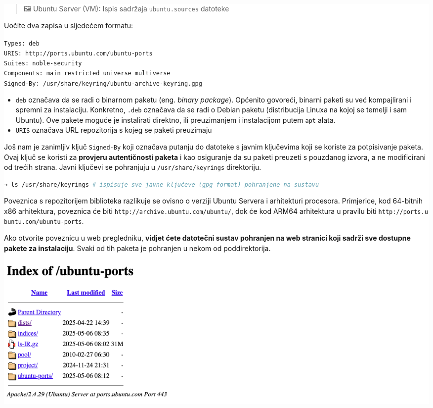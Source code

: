 > 🖼️ Ubuntu Server (VM): Ispis sadržaja `ubuntu.sources` datoteke

Uočite dva zapisa u sljedećem formatu:

```text
Types: deb
URIS: http://ports.ubuntu.com/ubuntu-ports
Suites: noble-security
Components: main restricted universe multiverse
Signed-By: /usr/share/keyring/ubuntu-archive-keyring.gpg
```

- `deb` označava da se radi o binarnom paketu (eng. _binary package_). Općenito govoreći, binarni paketi su već kompajlirani i spremni za instalaciju. Konkretno, `.deb` označava da se radi o Debian paketu (distribucija Linuxa na kojoj se temelji i sam Ubuntu). Ove pakete moguće je instalirati direktno, ili preuzimanjem i instalacijom putem `apt` alata.
- `URIS` označava URL repozitorija s kojeg se paketi preuzimaju

>

Još nam je zanimljiv ključ `Signed-By` koji označava putanju do datoteke s javnim ključevima koji se koriste za potpisivanje paketa. Ovaj ključ se koristi za **provjeru autentičnosti paketa** i kao osiguranje da su paketi preuzeti s pouzdanog izvora, a ne modificirani od trećih strana. Javni ključevi se pohranjuju u `/usr/share/keyrings` direktoriju.

```bash
→ ls /usr/share/keyrings # ispisuje sve javne ključeve (gpg format) pohranjene na sustavu
```

Poveznica s repozitorijem biblioteka razlikuje se ovisno o verziji Ubuntu Servera i arhitekturi procesora. Primjerice, kod 64-bitnih x86 arhitektura, poveznica će biti `http://archive.ubuntu.com/ubuntu/`, dok će kod ARM64 arhitektura u pravilu biti `http://ports.ubuntu.com/ubuntu-ports`.

Ako otvorite poveznicu u web pregledniku, **vidjet ćete datotečni sustav pohranjen na web stranici koji sadrži sve dostupne pakete za instalaciju**. Svaki od tih paketa je pohranjen u nekom od poddirektorija.

<img src="https://raw.githubusercontent.com/lukablaskovic/FIPU-OS/refs/heads/main/OS4%20-%20Rad%20na%20Virtualnom%20stroju:%20Uvod/screenshots/index-of-ubuntu-ports.png?raw=true" style="width:40%;" ></img>

